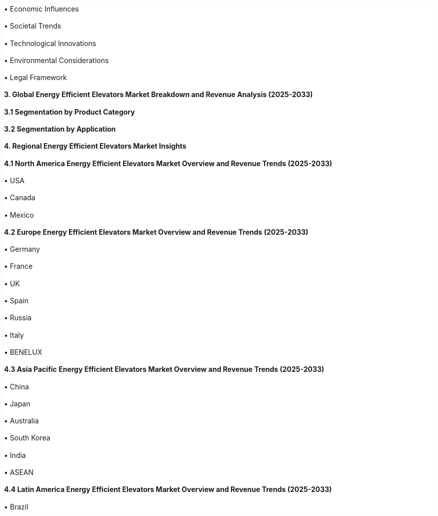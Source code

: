 • Economic Influences

• Societal Trends

• Technological Innovations

• Environmental Considerations

• Legal Framework

<strong>3. Global Energy Efficient Elevators Market Breakdown and Revenue Analysis (2025-2033)</strong>

<strong>3.1 Segmentation by Product Category</strong>

<strong>3.2 Segmentation by Application</strong>

<strong>4. Regional Energy Efficient Elevators Market Insights</strong>

<strong>4.1 North America Energy Efficient Elevators Market Overview and Revenue Trends (2025-2033)</strong>

• USA

• Canada

• Mexico

<strong>4.2 Europe Energy Efficient Elevators Market Overview and Revenue Trends (2025-2033)</strong>

• Germany

• France

• UK

• Spain

• Russia

• Italy

• BENELUX

<strong>4.3 Asia Pacific Energy Efficient Elevators Market Overview and Revenue Trends (2025-2033)</strong>

• China

• Japan

• Australia

• South Korea

• India

• ASEAN

<strong>4.4 Latin America Energy Efficient Elevators Market Overview and Revenue Trends (2025-2033)</strong>

• Brazil
